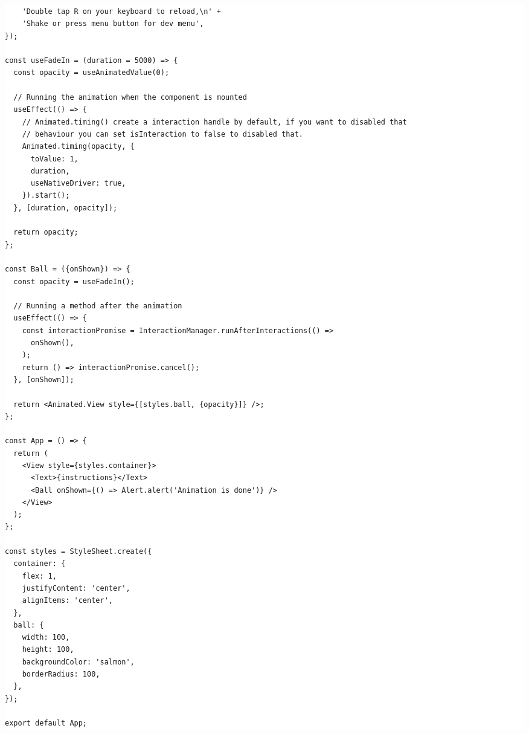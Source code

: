 ```SnackPlayer name=InteractionManager%20Function%20Component%20Basic%20Example&supportedPlatforms=ios,android&ext=js
    'Double tap R on your keyboard to reload,\n' +
    'Shake or press menu button for dev menu',
});

const useFadeIn = (duration = 5000) => {
  const opacity = useAnimatedValue(0);

  // Running the animation when the component is mounted
  useEffect(() => {
    // Animated.timing() create a interaction handle by default, if you want to disabled that
    // behaviour you can set isInteraction to false to disabled that.
    Animated.timing(opacity, {
      toValue: 1,
      duration,
      useNativeDriver: true,
    }).start();
  }, [duration, opacity]);

  return opacity;
};

const Ball = ({onShown}) => {
  const opacity = useFadeIn();

  // Running a method after the animation
  useEffect(() => {
    const interactionPromise = InteractionManager.runAfterInteractions(() =>
      onShown(),
    );
    return () => interactionPromise.cancel();
  }, [onShown]);

  return <Animated.View style={[styles.ball, {opacity}]} />;
};

const App = () => {
  return (
    <View style={styles.container}>
      <Text>{instructions}</Text>
      <Ball onShown={() => Alert.alert('Animation is done')} />
    </View>
  );
};

const styles = StyleSheet.create({
  container: {
    flex: 1,
    justifyContent: 'center',
    alignItems: 'center',
  },
  ball: {
    width: 100,
    height: 100,
    backgroundColor: 'salmon',
    borderRadius: 100,
  },
});

export default App;
```
